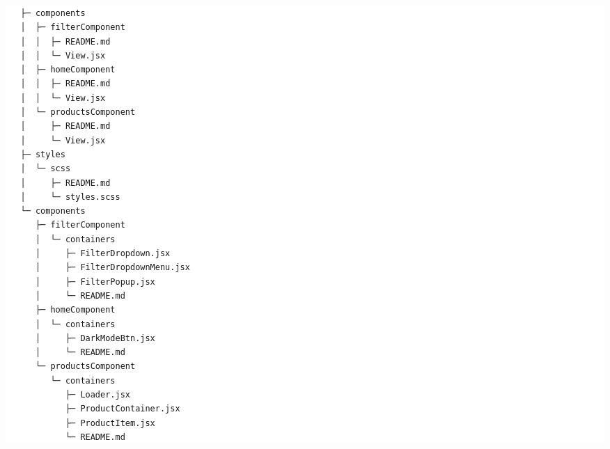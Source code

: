 ```
   ├─ components
   │  ├─ filterComponent
   │  │  ├─ README.md
   │  │  └─ View.jsx
   │  ├─ homeComponent
   │  │  ├─ README.md
   │  │  └─ View.jsx
   │  └─ productsComponent
   │     ├─ README.md
   │     └─ View.jsx
   ├─ styles
   │  └─ scss
   │     ├─ README.md
   │     └─ styles.scss
   └─ components
      ├─ filterComponent
      │  └─ containers
      │     ├─ FilterDropdown.jsx
      │     ├─ FilterDropdownMenu.jsx
      │     ├─ FilterPopup.jsx
      │     └─ README.md
      ├─ homeComponent
      │  └─ containers
      │     ├─ DarkModeBtn.jsx
      │     └─ README.md
      └─ productsComponent
         └─ containers
            ├─ Loader.jsx
            ├─ ProductContainer.jsx
            ├─ ProductItem.jsx
            └─ README.md

```

